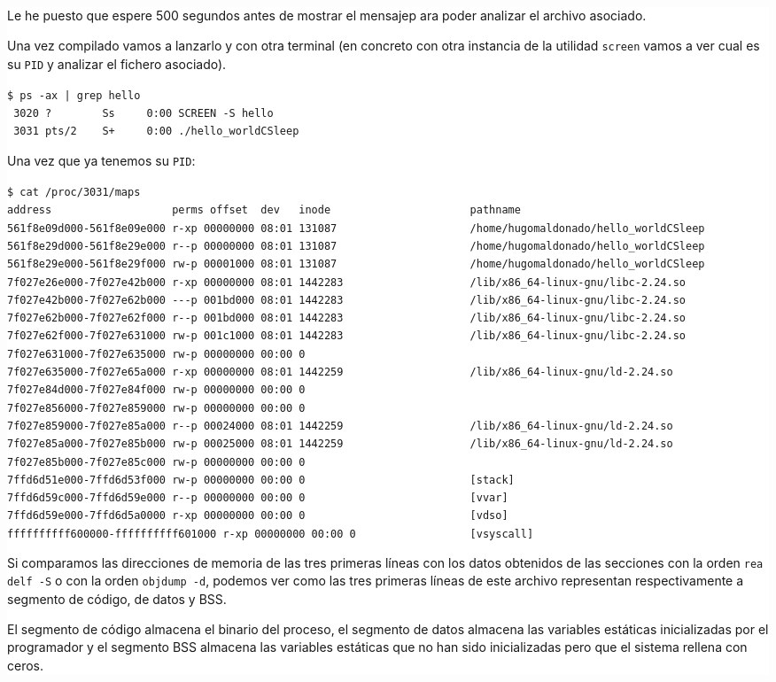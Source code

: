 Le he puesto que espere 500 segundos antes de mostrar el mensajep ara poder analizar el archivo asociado.

Una vez compilado vamos a lanzarlo y con otra terminal (en concreto con otra instancia de la utilidad `screen` vamos a ver cual es su `PID` y analizar el fichero asociado).

```
$ ps -ax | grep hello
 3020 ?        Ss     0:00 SCREEN -S hello
 3031 pts/2    S+     0:00 ./hello_worldCSleep
```

Una vez que ya tenemos su `PID`:

```
$ cat /proc/3031/maps 
address           		  perms offset  dev   inode   					 pathname
561f8e09d000-561f8e09e000 r-xp 00000000 08:01 131087                     /home/hugomaldonado/hello_worldCSleep
561f8e29d000-561f8e29e000 r--p 00000000 08:01 131087                     /home/hugomaldonado/hello_worldCSleep
561f8e29e000-561f8e29f000 rw-p 00001000 08:01 131087                     /home/hugomaldonado/hello_worldCSleep
7f027e26e000-7f027e42b000 r-xp 00000000 08:01 1442283                    /lib/x86_64-linux-gnu/libc-2.24.so
7f027e42b000-7f027e62b000 ---p 001bd000 08:01 1442283                    /lib/x86_64-linux-gnu/libc-2.24.so
7f027e62b000-7f027e62f000 r--p 001bd000 08:01 1442283                    /lib/x86_64-linux-gnu/libc-2.24.so
7f027e62f000-7f027e631000 rw-p 001c1000 08:01 1442283                    /lib/x86_64-linux-gnu/libc-2.24.so
7f027e631000-7f027e635000 rw-p 00000000 00:00 0 
7f027e635000-7f027e65a000 r-xp 00000000 08:01 1442259                    /lib/x86_64-linux-gnu/ld-2.24.so
7f027e84d000-7f027e84f000 rw-p 00000000 00:00 0 
7f027e856000-7f027e859000 rw-p 00000000 00:00 0 
7f027e859000-7f027e85a000 r--p 00024000 08:01 1442259                    /lib/x86_64-linux-gnu/ld-2.24.so
7f027e85a000-7f027e85b000 rw-p 00025000 08:01 1442259                    /lib/x86_64-linux-gnu/ld-2.24.so
7f027e85b000-7f027e85c000 rw-p 00000000 00:00 0 
7ffd6d51e000-7ffd6d53f000 rw-p 00000000 00:00 0                          [stack]
7ffd6d59c000-7ffd6d59e000 r--p 00000000 00:00 0                          [vvar]
7ffd6d59e000-7ffd6d5a0000 r-xp 00000000 00:00 0                          [vdso]
ffffffffff600000-ffffffffff601000 r-xp 00000000 00:00 0                  [vsyscall]
```

Si comparamos las direcciones de memoria de las tres primeras líneas con los datos obtenidos de las secciones con la orden `readelf -S` o con la orden `objdump -d`, podemos ver como las tres primeras líneas de este archivo representan respectivamente a segmento de código, de datos y BSS.

El segmento de código almacena el binario del proceso, el segmento de datos almacena las variables estáticas inicializadas por el programador y el segmento BSS almacena las variables estáticas que no han sido inicializadas pero que el sistema rellena con ceros.
